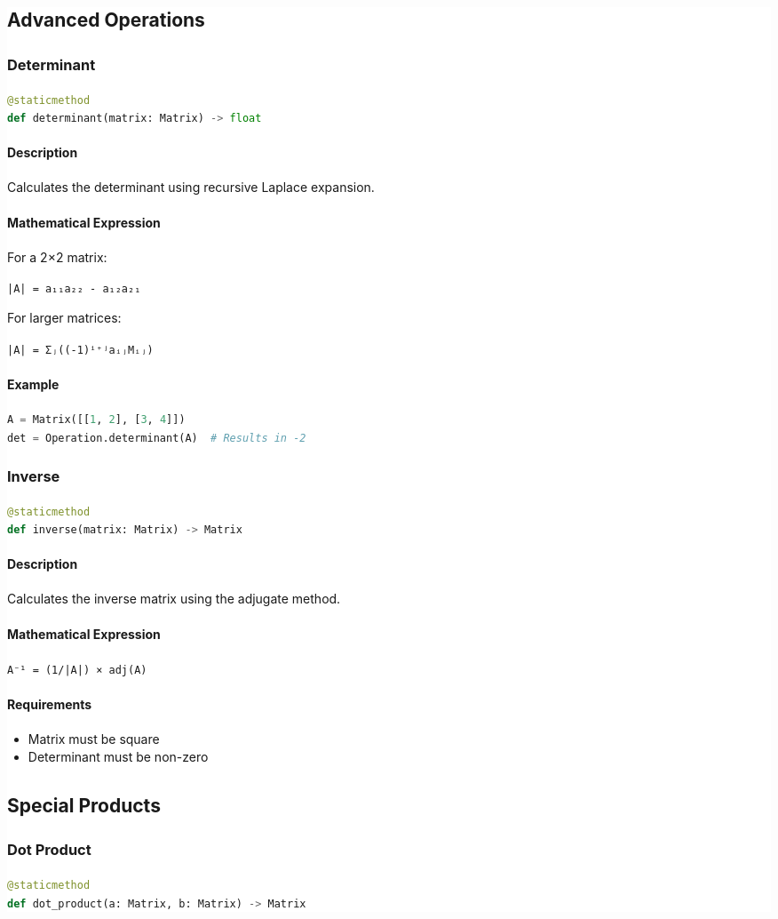 ## Advanced Operations

### Determinant
```python
@staticmethod
def determinant(matrix: Matrix) -> float
```

#### Description
Calculates the determinant using recursive Laplace expansion.

#### Mathematical Expression
For a 2×2 matrix:
```
|A| = a₁₁a₂₂ - a₁₂a₂₁
```

For larger matrices:
```
|A| = Σⱼ((-1)ⁱ⁺ʲaᵢⱼMᵢⱼ)
```

#### Example
```python
A = Matrix([[1, 2], [3, 4]])
det = Operation.determinant(A)  # Results in -2
```

### Inverse
```python
@staticmethod
def inverse(matrix: Matrix) -> Matrix
```

#### Description
Calculates the inverse matrix using the adjugate method.

#### Mathematical Expression
```
A⁻¹ = (1/|A|) × adj(A)
```

#### Requirements
- Matrix must be square
- Determinant must be non-zero

## Special Products

### Dot Product
```python
@staticmethod
def dot_product(a: Matrix, b: Matrix) -> Matrix
```
